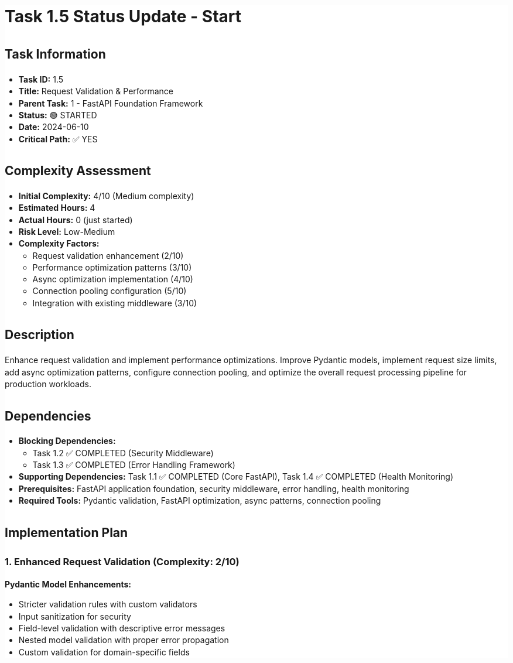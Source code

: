 # Task 1.5 Status Update - Start

## Task Information
- **Task ID:** 1.5
- **Title:** Request Validation & Performance
- **Parent Task:** 1 - FastAPI Foundation Framework
- **Status:** 🟢 STARTED
- **Date:** 2024-06-10
- **Critical Path:** ✅ YES

## Complexity Assessment
- **Initial Complexity:** 4/10 (Medium complexity)
- **Estimated Hours:** 4
- **Actual Hours:** 0 (just started)
- **Risk Level:** Low-Medium
- **Complexity Factors:** 
  - Request validation enhancement (2/10)
  - Performance optimization patterns (3/10)
  - Async optimization implementation (4/10)
  - Connection pooling configuration (5/10)
  - Integration with existing middleware (3/10)

## Description
Enhance request validation and implement performance optimizations. Improve Pydantic models, implement request size limits, add async optimization patterns, configure connection pooling, and optimize the overall request processing pipeline for production workloads.

## Dependencies
- **Blocking Dependencies:** 
  - Task 1.2 ✅ COMPLETED (Security Middleware) 
  - Task 1.3 ✅ COMPLETED (Error Handling Framework)
- **Supporting Dependencies:** Task 1.1 ✅ COMPLETED (Core FastAPI), Task 1.4 ✅ COMPLETED (Health Monitoring)
- **Prerequisites:** FastAPI application foundation, security middleware, error handling, health monitoring
- **Required Tools:** Pydantic validation, FastAPI optimization, async patterns, connection pooling

## Implementation Plan

### 1. Enhanced Request Validation (Complexity: 2/10)
**Pydantic Model Enhancements:**
- Stricter validation rules with custom validators
- Input sanitization for security
- Field-level validation with descriptive error messages
- Nested model validation with proper error propagation
- Custom validation for domain-specific fields
